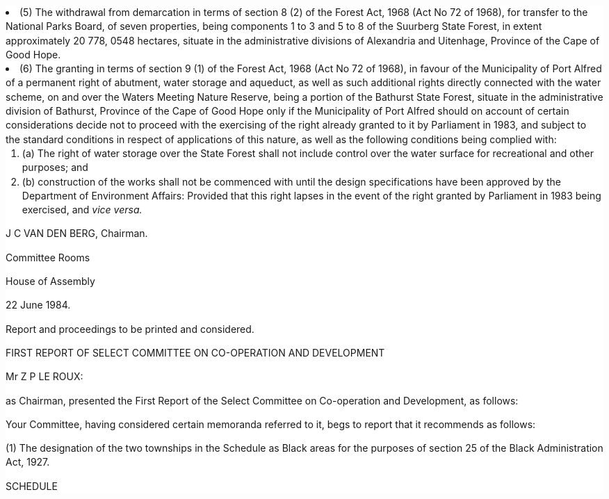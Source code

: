 <li>(5) The withdrawal from demarcation in terms of section 8 (2) of the Forest Act, 1968 (Act No 72 of 1968), for transfer to the National Parks Board, of seven properties, being components 1 to 3 and 5 to 8 of the Suurberg State Forest, in extent approximately 20 778, 0548 hectares, situate in the administrative divisions of Alexandria and Uitenhage, Province of the Cape of Good Hope.</li>

<li>(6) The granting in terms of section 9 (1) of the Forest Act, 1968 (Act No 72 of 1968), in favour of the Municipality of Port Alfred of a permanent right of abutment, water storage and aqueduct, as well as such additional rights directly connected with the water scheme, on and over the Waters Meeting Nature Reserve, being a portion of the Bathurst State Forest, situate in the administrative division of Bathurst, Province of the Cape of Good Hope only if the Municipality of Port Alfred should on account of certain considerations decide not to proceed with the exercising of the right already granted to it by Parliament in 1983, and subject to the standard conditions in respect of applications of this nature, as well as the following conditions being complied with:

<ol>

<li>(a) The right of water storage over the State Forest shall not include control over the water surface for recreational and other purposes; and</li>

<li>(b) construction of the works shall not be commenced with until the design specifications have been approved by the Department of Environment Affairs: Provided that this right lapses in the event of the right granted by Parliament in 1983 being exercised, and <i>vice versa.</i></li>

</ol></li>

</ol>

<p>J C VAN DEN BERG, Chairman.</p>

<p>Committee Rooms</p>

<p>House of Assembly</p>

<p>22 June 1984.</p>

<p>Report and proceedings to be printed and considered.</p>

</speech>

</debateSection>

<debateSection name="#first_report_of_select_committee_on_co-operation_and_development">

<heading>FIRST REPORT OF SELECT COMMITTEE ON CO-OPERATION AND DEVELOPMENT</heading>

<speech by="#le_roux">

<from>Mr <person refersTo="hansard_za">Z P LE ROUX</person>:</from>

<p>as Chairman, presented the First Report of the Select Committee on Co-operation and Development, as follows:</p>

<block name="quote">Your Committee, having considered certain memoranda referred to it, begs to report that it recommends as follows:</block>

<block name="quote">(1) The designation of the two townships in the Schedule as Black areas for the purposes of section 25 of the Black Administration Act, 1927.</block>

<p>SCHEDULE</p>

<ol>
